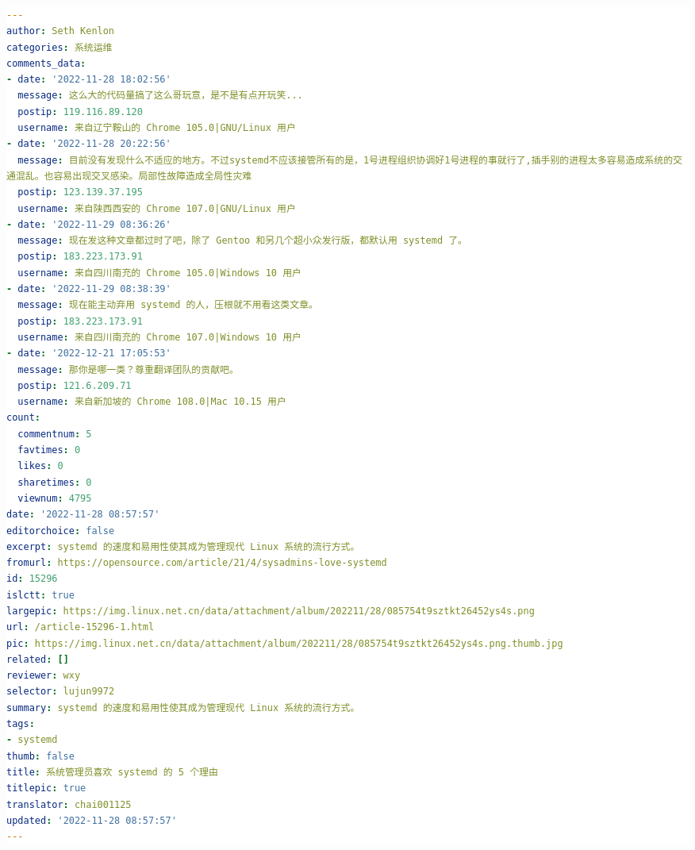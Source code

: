 ```yaml
---
author: Seth Kenlon
categories: 系统运维
comments_data:
- date: '2022-11-28 18:02:56'
  message: 这么大的代码量搞了这么哥玩意，是不是有点开玩笑...
  postip: 119.116.89.120
  username: 来自辽宁鞍山的 Chrome 105.0|GNU/Linux 用户
- date: '2022-11-28 20:22:56'
  message: 目前没有发现什么不适应的地方。不过systemd不应该接管所有的是，1号进程组织协调好1号进程的事就行了,插手别的进程太多容易造成系统的交通混乱。也容易出现交叉感染。局部性故障造成全局性灾难
  postip: 123.139.37.195
  username: 来自陕西西安的 Chrome 107.0|GNU/Linux 用户
- date: '2022-11-29 08:36:26'
  message: 现在发这种文章都过时了吧，除了 Gentoo 和另几个超小众发行版，都默认用 systemd 了。
  postip: 183.223.173.91
  username: 来自四川南充的 Chrome 105.0|Windows 10 用户
- date: '2022-11-29 08:38:39'
  message: 现在能主动弃用 systemd 的人，压根就不用看这类文章。
  postip: 183.223.173.91
  username: 来自四川南充的 Chrome 107.0|Windows 10 用户
- date: '2022-12-21 17:05:53'
  message: 那你是哪一类？尊重翻译团队的贡献吧。
  postip: 121.6.209.71
  username: 来自新加坡的 Chrome 108.0|Mac 10.15 用户
count:
  commentnum: 5
  favtimes: 0
  likes: 0
  sharetimes: 0
  viewnum: 4795
date: '2022-11-28 08:57:57'
editorchoice: false
excerpt: systemd 的速度和易用性使其成为管理现代 Linux 系统的流行方式。
fromurl: https://opensource.com/article/21/4/sysadmins-love-systemd
id: 15296
islctt: true
largepic: https://img.linux.net.cn/data/attachment/album/202211/28/085754t9sztkt26452ys4s.png
url: /article-15296-1.html
pic: https://img.linux.net.cn/data/attachment/album/202211/28/085754t9sztkt26452ys4s.png.thumb.jpg
related: []
reviewer: wxy
selector: lujun9972
summary: systemd 的速度和易用性使其成为管理现代 Linux 系统的流行方式。
tags:
- systemd
thumb: false
title: 系统管理员喜欢 systemd 的 5 个理由
titlepic: true
translator: chai001125
updated: '2022-11-28 08:57:57'
---
```
